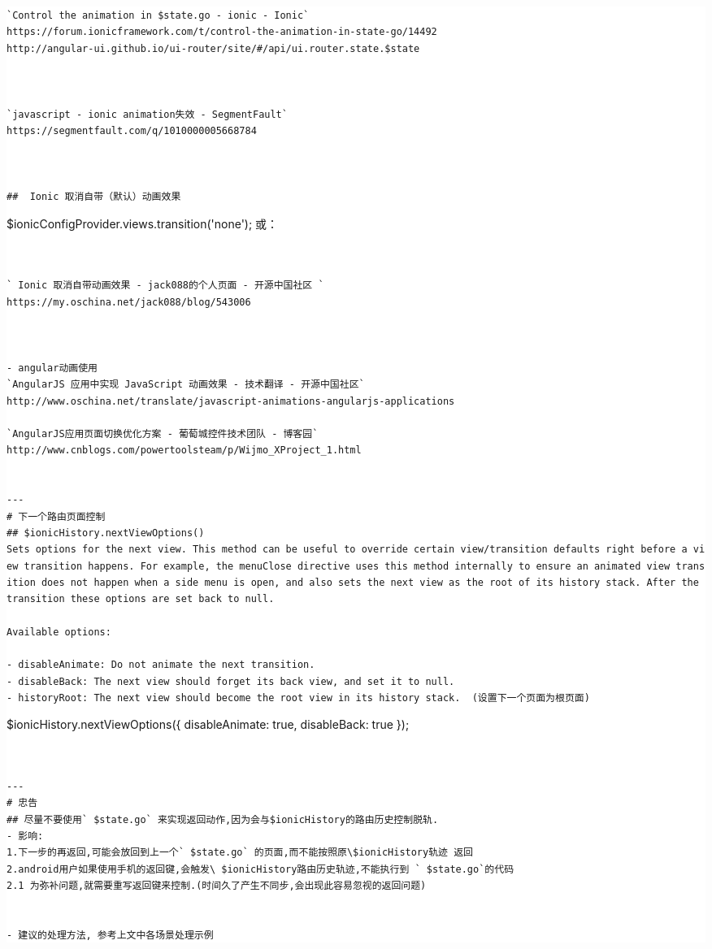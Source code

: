 ```
`Control the animation in $state.go - ionic - Ionic`
https://forum.ionicframework.com/t/control-the-animation-in-state-go/14492
http://angular-ui.github.io/ui-router/site/#/api/ui.router.state.$state



`javascript - ionic animation失效 - SegmentFault`
https://segmentfault.com/q/1010000005668784



##  Ionic 取消自带（默认）动画效果
```
$ionicConfigProvider.views.transition('none');
或：
<ion-view view-title="个人中心" animation="no-animation"> 
```


` Ionic 取消自带动画效果 - jack088的个人页面 - 开源中国社区 `
https://my.oschina.net/jack088/blog/543006



- angular动画使用
`AngularJS 应用中实现 JavaScript 动画效果 - 技术翻译 - 开源中国社区`
http://www.oschina.net/translate/javascript-animations-angularjs-applications
 
`AngularJS应用页面切换优化方案 - 葡萄城控件技术团队 - 博客园`
http://www.cnblogs.com/powertoolsteam/p/Wijmo_XProject_1.html


---
# 下一个路由页面控制
## $ionicHistory.nextViewOptions()
Sets options for the next view. This method can be useful to override certain view/transition defaults right before a view transition happens. For example, the menuClose directive uses this method internally to ensure an animated view transition does not happen when a side menu is open, and also sets the next view as the root of its history stack. After the transition these options are set back to null.
 
Available options:
 
- disableAnimate: Do not animate the next transition.
- disableBack: The next view should forget its back view, and set it to null.
- historyRoot: The next view should become the root view in its history stack.  (设置下一个页面为根页面)
```
$ionicHistory.nextViewOptions({
  disableAnimate: true,
  disableBack: true
});
```


---
# 忠告
## 尽量不要使用` $state.go` 来实现返回动作,因为会与$ionicHistory的路由历史控制脱轨.
- 影响: 
1.下一步的再返回,可能会放回到上一个` $state.go` 的页面,而不能按照原\$ionicHistory轨迹 返回
2.android用户如果使用手机的返回键,会触发\ $ionicHistory路由历史轨迹,不能执行到 ` $state.go`的代码
2.1 为弥补问题,就需要重写返回键来控制.(时间久了产生不同步,会出现此容易忽视的返回问题)


- 建议的处理方法, 参考上文中各场景处理示例
```